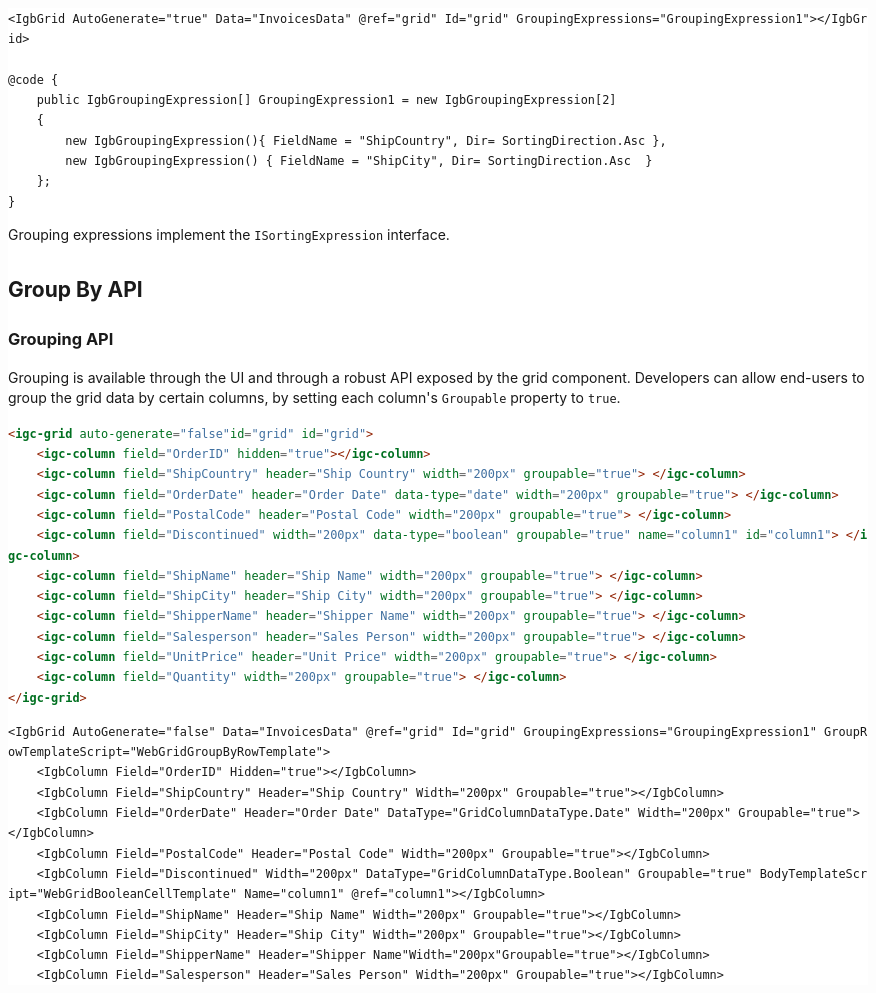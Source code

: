 


```razor
<IgbGrid AutoGenerate="true" Data="InvoicesData" @ref="grid" Id="grid" GroupingExpressions="GroupingExpression1"></IgbGrid>

@code {
    public IgbGroupingExpression[] GroupingExpression1 = new IgbGroupingExpression[2]
    {
        new IgbGroupingExpression(){ FieldName = "ShipCountry", Dir= SortingDirection.Asc },
        new IgbGroupingExpression() { FieldName = "ShipCity", Dir= SortingDirection.Asc  }
    };
}
```




Grouping expressions implement the `ISortingExpression` interface.

## Group By API

### Grouping API

Grouping is available through the UI and through a robust API exposed by the grid component. Developers can allow end-users to group the grid data by certain columns, by setting each column's `Groupable` property to `true`.

```html
<igc-grid auto-generate="false"id="grid" id="grid">
    <igc-column field="OrderID" hidden="true"></igc-column>
    <igc-column field="ShipCountry" header="Ship Country" width="200px" groupable="true"> </igc-column>
    <igc-column field="OrderDate" header="Order Date" data-type="date" width="200px" groupable="true"> </igc-column>
    <igc-column field="PostalCode" header="Postal Code" width="200px" groupable="true"> </igc-column>
    <igc-column field="Discontinued" width="200px" data-type="boolean" groupable="true" name="column1" id="column1"> </igc-column>
    <igc-column field="ShipName" header="Ship Name" width="200px" groupable="true"> </igc-column>
    <igc-column field="ShipCity" header="Ship City" width="200px" groupable="true"> </igc-column>
    <igc-column field="ShipperName" header="Shipper Name" width="200px" groupable="true"> </igc-column>
    <igc-column field="Salesperson" header="Sales Person" width="200px" groupable="true"> </igc-column>
    <igc-column field="UnitPrice" header="Unit Price" width="200px" groupable="true"> </igc-column>
    <igc-column field="Quantity" width="200px" groupable="true"> </igc-column>
</igc-grid>
```



```razor
<IgbGrid AutoGenerate="false" Data="InvoicesData" @ref="grid" Id="grid" GroupingExpressions="GroupingExpression1" GroupRowTemplateScript="WebGridGroupByRowTemplate">
    <IgbColumn Field="OrderID" Hidden="true"></IgbColumn>
    <IgbColumn Field="ShipCountry" Header="Ship Country" Width="200px" Groupable="true"></IgbColumn>
    <IgbColumn Field="OrderDate" Header="Order Date" DataType="GridColumnDataType.Date" Width="200px" Groupable="true"></IgbColumn>
    <IgbColumn Field="PostalCode" Header="Postal Code" Width="200px" Groupable="true"></IgbColumn>
    <IgbColumn Field="Discontinued" Width="200px" DataType="GridColumnDataType.Boolean" Groupable="true" BodyTemplateScript="WebGridBooleanCellTemplate" Name="column1" @ref="column1"></IgbColumn>
    <IgbColumn Field="ShipName" Header="Ship Name" Width="200px" Groupable="true"></IgbColumn>
    <IgbColumn Field="ShipCity" Header="Ship City" Width="200px" Groupable="true"></IgbColumn>
    <IgbColumn Field="ShipperName" Header="Shipper Name"Width="200px"Groupable="true"></IgbColumn>
    <IgbColumn Field="Salesperson" Header="Sales Person" Width="200px" Groupable="true"></IgbColumn>
```